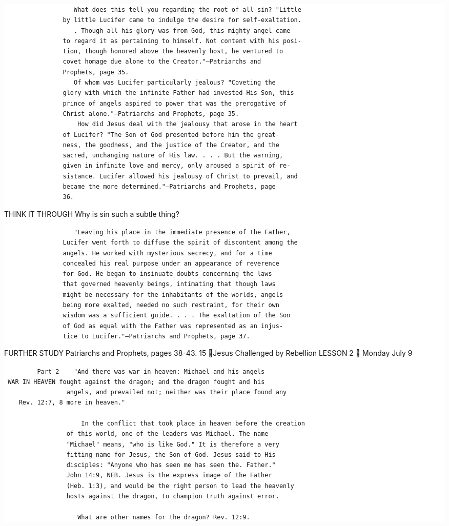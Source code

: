 
                       What does this tell you regarding the root of all sin? "Little
                    by little Lucifer came to indulge the desire for self-exaltation.
                       . Though all his glory was from God, this mighty angel came
                    to regard it as pertaining to himself. Not content with his posi-
                    tion, though honored above the heavenly host, he ventured to
                    covet homage due alone to the Creator."—Patriarchs and
                    Prophets, page 35.
                       Of whom was Lucifer particularly jealous? "Coveting the
                    glory with which the infinite Father had invested His Son, this
                    prince of angels aspired to power that was the prerogative of
                    Christ alone."—Patriarchs and Prophets, page 35.
                        How did Jesus deal with the jealousy that arose in the heart
                    of Lucifer? "The Son of God presented before him the great-
                    ness, the goodness, and the justice of the Creator, and the
                    sacred, unchanging nature of His law. . . . But the warning,
                    given in infinite love and mercy, only aroused a spirit of re-
                    sistance. Lucifer allowed his jealousy of Christ to prevail, and
                    became the more determined."—Patriarchs and Prophets, page
                    36.
 THINK IT THROUGH      Why is sin such a subtle thing?


                       "Leaving his place in the immediate presence of the Father,
                    Lucifer went forth to diffuse the spirit of discontent among the
                    angels. He worked with mysterious secrecy, and for a time
                    concealed his real purpose under an appearance of reverence
                    for God. He began to insinuate doubts concerning the laws
                    that governed heavenly beings, intimating that though laws
                    might be necessary for the inhabitants of the worlds, angels
                    being more exalted, needed no such restraint, for their own
                    wisdom was a sufficient guide. . . . The exaltation of the Son
                    of God as equal with the Father was represented as an injus-
                    tice to Lucifer."—Patriarchs and Prophets, page 37.
   FURTHER STUDY       Patriarchs and Prophets, pages 38-43.
                                                                                  15
Jesus Challenged by Rebellion LESSON 2                                  ❑ Monday
                                                                           July 9

             Part 2    "And there was war in heaven: Michael and his angels
     WAR IN HEAVEN fought against the dragon; and the dragon fought and his
                     angels, and prevailed not; neither was their place found any
        Rev. 12:7, 8 more in heaven."

                         In the conflict that took place in heaven before the creation
                     of this world, one of the leaders was Michael. The name
                     "Michael" means, "who is like God." It is therefore a very
                     fitting name for Jesus, the Son of God. Jesus said to His
                     disciples: "Anyone who has seen me has seen the. Father."
                     John 14:9, NEB. Jesus is the express image of the Father
                     (Heb. 1:3), and would be the right person to lead the heavenly
                     hosts against the dragon, to champion truth against error.

                        What are other names for the dragon? Rev. 12:9.
